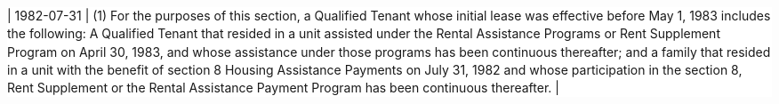 | 1982-07-31 | (1) For the purposes of this section, a Qualified Tenant whose initial lease was effective before May 1, 1983 includes the following: A Qualified Tenant that resided in a unit assisted under the Rental Assistance Programs or Rent Supplement Program on April 30, 1983, and whose assistance under those programs has been continuous thereafter; and a family that resided in a unit with the benefit of section 8 Housing Assistance Payments on July 31, 1982 and whose participation in the section 8, Rent Supplement or the Rental Assistance Payment Program has been continuous thereafter. |


